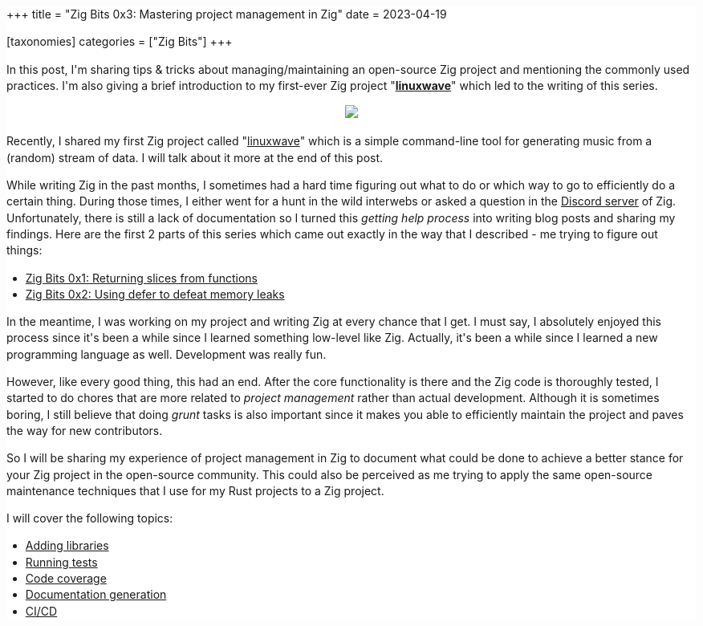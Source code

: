 +++
title = "Zig Bits 0x3: Mastering project management in Zig"
date = 2023-04-19

[taxonomies]
categories = ["Zig Bits"]
+++

In this post, I'm sharing tips & tricks about managing/maintaining an open-source Zig project and mentioning the commonly used practices. I'm also giving a brief introduction to my first-ever Zig project "[**linuxwave**](https://github.com/orhun/linuxwave)" which led to the writing of this series.



<center>

<img src="/ziggy_fly.svg" style="width: 25%"/>

</center>

Recently, I shared my first Zig project called "[linuxwave](https://github.com/orhun/linuxwave)" which is a simple command-line tool for generating music from a (random) stream of data. I will talk about it more at the end of this post.

While writing Zig in the past months, I sometimes had a hard time figuring out what to do or which way to go to efficiently do a certain thing. During those times, I either went for a hunt in the wild interwebs or asked a question in the [Discord server](https://discord.gg/invite/zig) of Zig. Unfortunately, there is still a lack of documentation so I turned this _getting help process_ into writing blog posts and sharing my findings. Here are the first 2 parts of this series which came out exactly in the way that I described - me trying to figure out things:

- [Zig Bits 0x1: Returning slices from functions](https://blog.orhun.dev/zig-bits-01/)
- [Zig Bits 0x2: Using defer to defeat memory leaks](https://blog.orhun.dev/zig-bits-02/)

In the meantime, I was working on my project and writing Zig at every chance that I get. I must say, I absolutely enjoyed this process since it's been a while since I learned something low-level like Zig. Actually, it's been a while since I learned a new programming language as well. Development was really fun.

However, like every good thing, this had an end. After the core functionality is there and the Zig code is thoroughly tested, I started to do chores that are more related to _project management_ rather than actual development. Although it is sometimes boring, I still believe that doing _grunt_ tasks is also important since it makes you able to efficiently maintain the project and paves the way for new contributors.

So I will be sharing my experience of project management in Zig to document what could be done to achieve a better stance for your Zig project in the open-source community. This could also be perceived as me trying to apply the same open-source maintenance techniques that I use for my Rust projects to a Zig project.

I will cover the following topics:

- [Adding libraries](#adding-libraries-zap)
- [Running tests](#running-tests-zap)
- [Code coverage](#code-coverage-zap)
- [Documentation generation](#documentation-generation-zap)
- [CI/CD](#ci-cd-zap)
